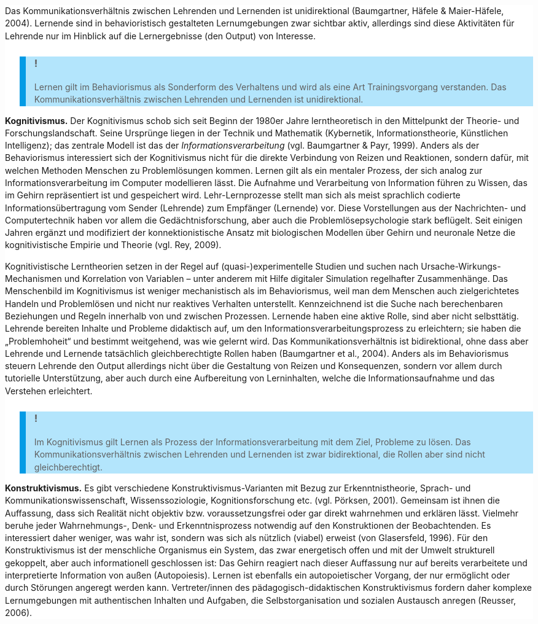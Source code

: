 Das Kommunikationsverhältnis zwischen Lehrenden und Lernenden ist unidirektional (Baumgartner, Häfele & Maier-Häfele, 2004). Lernende sind in behavioristisch gestalteten Lernumgebungen zwar sichtbar aktiv, allerdings sind diese Aktivitäten für Lehrende nur im Hinblick auf die Lernergebnisse (den Output) von Interesse. <blockquote style="background: #B3E5FC; border-left: 10px solid #039BE5">

### !

Lernen gilt im Behaviorismus als Sonderform des Verhaltens und wird als eine Art Trainingsvorgang verstanden. Das Kommunikationsverhältnis zwischen Lehrenden und Lernenden ist unidirektional.

</blockquote>

**Kognitivismus.** Der Kognitivismus schob sich seit Beginn der 1980er Jahre lerntheoretisch in den Mittelpunkt der Theorie- und Forschungslandschaft. Seine Ursprünge liegen in der Technik und Mathematik (Kybernetik, Informationstheorie, Künstlichen Intelligenz); das zentrale Modell ist das der *Informationsverarbeitung* (vgl. Baumgartner & Payr, 1999). Anders als der Behaviorismus interessiert sich der Kognitivismus nicht für die direkte Verbindung von Reizen und Reaktionen, sondern dafür, mit welchen Methoden Menschen zu Problemlösungen kommen. Lernen gilt als ein mentaler Prozess, der sich analog zur Informationsverarbeitung im Computer modellieren lässt. Die Aufnahme und Verarbeitung von Information führen zu Wissen, das im Gehirn repräsentiert ist und gespeichert wird. Lehr-Lernprozesse stellt man sich als meist sprachlich codierte Informationsübertragung vom Sender (Lehrende) zum Empfänger (Lernende) vor. Diese Vorstellungen aus der Nachrichten- und Computertechnik haben vor allem die Gedächtnisforschung, aber auch die Problemlösepsychologie stark beflügelt. Seit einigen Jahren ergänzt und modifiziert der konnektionistische Ansatz mit biologischen Modellen über Gehirn und neuronale Netze die kognitivistische Empirie und Theorie (vgl. Rey, 2009).

Kognitivistische Lerntheorien setzen in der Regel auf (quasi-)experimentelle Studien und suchen nach Ursache-Wirkungs-Mechanismen und Korrelation von Variablen – unter anderem mit Hilfe digitaler Simulation regelhafter Zusammenhänge. Das Menschenbild im Kognitivismus ist weniger mechanistisch als im Behaviorismus, weil man dem Menschen auch zielgerichtetes Handeln und Problemlösen und nicht nur reaktives Verhalten unterstellt. Kennzeichnend ist die Suche nach berechenbaren Beziehungen und Regeln innerhalb von und zwischen Prozessen. Lernende haben eine aktive Rolle, sind aber nicht selbsttätig. Lehrende bereiten Inhalte und Probleme didaktisch auf, um den Informationsverarbeitungsprozess zu erleichtern; sie haben die „Problemhoheit“ und bestimmt weitgehend, was wie gelernt wird. Das Kommunikationsverhältnis ist bidirektional, ohne dass aber Lehrende und Lernende tatsächlich gleichberechtigte Rollen haben (Baumgartner et al., 2004). Anders als im Behaviorismus steuern Lehrende den Output allerdings nicht über die Gestaltung von Reizen und Konsequenzen, sondern vor allem durch tutorielle Unterstützung, aber auch durch eine Aufbereitung von Lerninhalten, welche die Informationsaufnahme und das Verstehen erleichtert.

<blockquote style="background: #B3E5FC; border-left: 10px solid #039BE5">

### !

Im Kognitivismus gilt Lernen als Prozess der Informationsverarbeitung mit dem Ziel, Probleme zu lösen. Das Kommunikationsverhältnis zwischen Lehrenden und Lernenden ist zwar bidirektional, die Rollen aber sind nicht gleichberechtigt.

</blockquote>

**Konstruktivismus.** Es gibt verschiedene Konstruktivismus-Varianten mit Bezug zur Erkenntnistheorie, Sprach- und Kommunikationswissenschaft, Wissenssoziologie, Kognitionsforschung etc. (vgl. Pörksen, 2001). Gemeinsam ist ihnen die Auffassung, dass sich Realität nicht objektiv bzw. voraussetzungsfrei oder gar direkt wahrnehmen und erklären lässt. Vielmehr beruhe jeder Wahrnehmungs-, Denk- und Erkenntnisprozess notwendig auf den Konstruktionen der Beobachtenden. Es interessiert daher weniger, was wahr ist, sondern was sich als nützlich (viabel) erweist (von Glasersfeld, 1996). Für den Konstruktivismus ist der menschliche Organismus ein System, das zwar energetisch offen und mit der Umwelt strukturell gekoppelt, aber auch informationell geschlossen ist: Das Gehirn reagiert nach dieser Auffassung nur auf bereits verarbeitete und interpretierte Information von außen (Autopoiesis). Lernen ist ebenfalls ein autopoietischer Vorgang, der nur ermöglicht oder durch Störungen angeregt werden kann. Vertreter/innen des pädagogisch-didaktischen Konstruktivismus fordern daher komplexe Lernumgebungen mit authentischen Inhalten und Aufgaben, die Selbstorganisation und sozialen Austausch anregen (Reusser, 2006).
